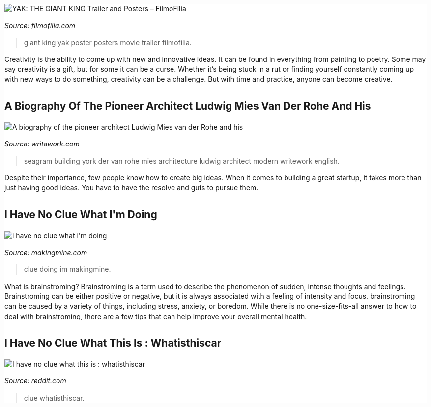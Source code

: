 <img loading=lazy src="https://www.filmofilia.com/wp-content/uploads/2013/06/yak-the-giant-king_04.jpg" onerror="this.onerror=null;this.src='https://tse1.mm.bing.net/th?id=OIP.l5Gl6MRLP-0C4LVvmv3pEAHaKj&amp;pid=15.1';" alt="YAK: THE GIANT KING Trailer and Posters – FilmoFilia">

_Source: filmofilia.com_

>giant king yak poster posters movie trailer filmofilia. 

	

Creativity is the ability to come up with new and innovative ideas. It can be found in everything from painting to poetry. Some may say creativity is a gift, but for some it can be a curse. Whether it’s being stuck in a rut or finding yourself constantly coming up with new ways to do something, creativity can be a challenge. But with time and practice, anyone can become creative.

    
## A Biography Of The Pioneer Architect Ludwig Mies Van Der Rohe And His

<img loading=lazy src="https://www.writework.com/uploads/3/36905/english-seagram-building-new-york-city.jpg" onerror="this.onerror=null;this.src='https://tse2.mm.bing.net/th?id=OIP.CPZFjPrNNyJJ9Kx43Uq1fQHaLY&amp;pid=15.1';" alt="A biography of the pioneer architect Ludwig Mies van der Rohe and his">

_Source: writework.com_

>seagram building york der van rohe mies architecture ludwig architect modern writework english. 

	

Despite their importance, few people know how to create big ideas. When it comes to building a great startup, it takes more than just having good ideas. You have to have the resolve and guts to pursue them.

    
## I Have No Clue What I&#039;m Doing

<img loading=lazy src="http://makingmine.com/wp-content/uploads/2015/03/noclue.jpg" onerror="this.onerror=null;this.src='https://tse3.mm.bing.net/th?id=OIP.NdrRmEhps04EXEgWPusbUAHaFj&amp;pid=15.1';" alt="i have no clue what i&#039;m doing">

_Source: makingmine.com_

>clue doing im makingmine. 

	

What is brainstroming?
Brainstroming is a term used to describe the phenomenon of sudden, intense thoughts and feelings. Brainstroming can be either positive or negative, but it is always associated with a feeling of intensity and focus. brainstroming can be caused by a variety of things, including stress, anxiety, or boredom. While there is no one-size-fits-all answer to how to deal with brainstroming, there are a few tips that can help improve your overall mental health.

    
## I Have No Clue What This Is : Whatisthiscar

<img loading=lazy src="https://i.redd.it/p144riwd5pf31.jpg" onerror="this.onerror=null;this.src='https://tse4.mm.bing.net/th?id=OIP.VnF1NIU9ezaqrictuOLXUgHaJ4&amp;pid=15.1';" alt="I have no clue what this is : whatisthiscar">

_Source: reddit.com_

>clue whatisthiscar. 

	
